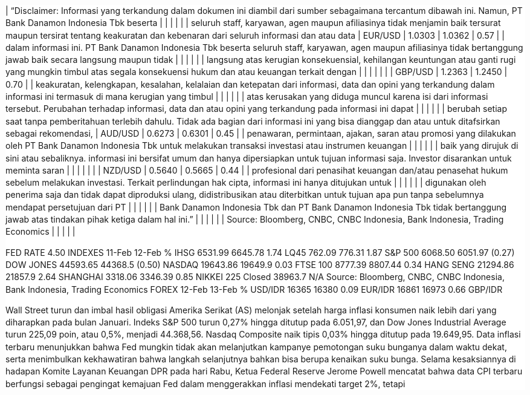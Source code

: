 | “Disclaimer:  Informasi  yang  terkandung  dalam  dokumen  ini  diambil  dari  sumber  sebagaimana  tercantum  dibawah  ini.  Namun,  PT  Bank  Danamon  Indonesia  Tbk  beserta           |            |        |         |       |
| seluruh  staff,  karyawan,  agen  maupun  afiliasinya tidak  menjamin  baik tersurat  maupun  tersirat  tentang keakuratan  dan  kebenaran  dari  seluruh informasi  dan  atau  data       | EUR/USD    | 1.0303 | 1.0362  | 0.57  |
| dalam informasi ini. PT Bank Danamon Indonesia Tbk beserta seluruh staff, karyawan, agen maupun afiliasinya tidak bertanggung jawab baik secara langsung maupun tidak                      |            |        |         |       |
| langsung  atas  kerugian  konsekuensial,  kehilangan  keuntungan  atau  ganti  rugi  yang  mungkin  timbul  atas  segala  konsekuensi  hukum  dan  atau  keuangan  terkait  dengan         |            |        |         |       |
|                                                                                                                                                                                            | GBP/USD    | 1.2363 | 1.2450  | 0.70  |
| keakuratan, kelengkapan, kesalahan, kelalaian dan ketepatan dari informasi, data dan opini yang terkandung dalam informasi ini termasuk di mana kerugian yang timbul                       |            |        |         |       |
| atas  kerusakan  yang  diduga  muncul  karena  isi  dari  informasi  tersebut.  Perubahan  terhadap  informasi,  data  dan  atau  opini  yang  terkandung  pada  informasi  ini  dapat     |            |        |         |       |
| berubah  setiap  saat  tanpa  pemberitahuan  terlebih  dahulu.  Tidak  ada  bagian  dari  informasi  ini  yang  bisa  dianggap  dan  atau  untuk  ditafsirkan  sebagai  rekomendasi,       | AUD/USD    | 0.6273 | 0.6301  | 0.45  |
| penawaran, permintaan, ajakan, saran atau promosi yang dilakukan oleh PT Bank Danamon Indonesia Tbk untuk melakukan transaksi investasi atau instrumen keuangan                            |            |        |         |       |
| baik  yang  dirujuk  di  sini  atau  sebaliknya.  informasi  ini  bersifat  umum  dan  hanya  dipersiapkan  untuk  tujuan    informasi  saja.  Investor  disarankan  untuk  meminta  saran |            |        |         |       |
|                                                                                                                                                                                            | NZD/USD    | 0.5640 | 0.5665  | 0.44  |
| profesional  dari  penasihat  keuangan  dan/atau  penasehat  hukum  sebelum  melakukan  investasi.  Terkait  perlindungan  hak  cipta,  informasi  ini  hanya  ditujukan  untuk            |            |        |         |       |
| digunakan oleh penerima saja dan tidak dapat diproduksi  ulang, didistribusikan atau diterbitkan untuk tujuan  apa pun tanpa sebelumnya mendapat persetujuan dari PT                       |            |        |         |       |
| Bank Danamon Indonesia Tbk  dan PT Bank Danamon Indonesia Tbk  tidak bertanggung jawab atas tindakan pihak ketiga dalam hal ini.”                                                          |            |        |         |       |
| Source: Bloomberg, CNBC, CNBC Indonesia, Bank Indonesia, Trading Economics                                                                                                                 |            |        |         |       |

FED RATE 4.50 INDEXES 11-Feb 12-Feb % IHSG 6531.99 6645.78 1.74 LQ45 762.09 776.31 1.87 S&P 500 6068.50 6051.97 (0.27) DOW JONES 44593.65 44368.5 (0.50) NASDAQ 19643.86 19649.9 0.03 FTSE 100 8777.39 8807.44 0.34 HANG SENG 21294.86 21857.9 2.64 SHANGHAI 3318.06 3346.39 0.85 NIKKEI 225 Closed 38963.7 N/A Source: Bloomberg, CNBC, CNBC Indonesia, Bank Indonesia, Trading Economics FOREX 12-Feb 13-Feb % USD/IDR 16365 16380 0.09 EUR/IDR 16861 16973 0.66 GBP/IDR

Wall Street turun dan imbal hasil obligasi Amerika Serikat (AS) melonjak setelah harga inflasi konsumen naik lebih dari yang diharapkan pada bulan Januari. Indeks S&P 500 turun 0,27% hingga ditutup pada 6.051,97, dan Dow Jones Industrial Average turun 225,09 poin, atau 0,5%, menjadi 44.368,56. Nasdaq Composite naik tipis 0,03% hingga ditutup pada 19.649,95. Data inflasi terbaru menunjukkan bahwa Fed mungkin tidak akan melanjutkan kampanye pemotongan suku bunganya dalam waktu dekat, serta menimbulkan kekhawatiran bahwa langkah selanjutnya bahkan bisa berupa kenaikan suku bunga. Selama kesaksiannya di hadapan Komite Layanan Keuangan DPR pada hari Rabu, Ketua Federal Reserve Jerome Powell mencatat bahwa data CPI terbaru berfungsi sebagai pengingat kemajuan Fed dalam menggerakkan inflasi mendekati target 2%, tetapi
